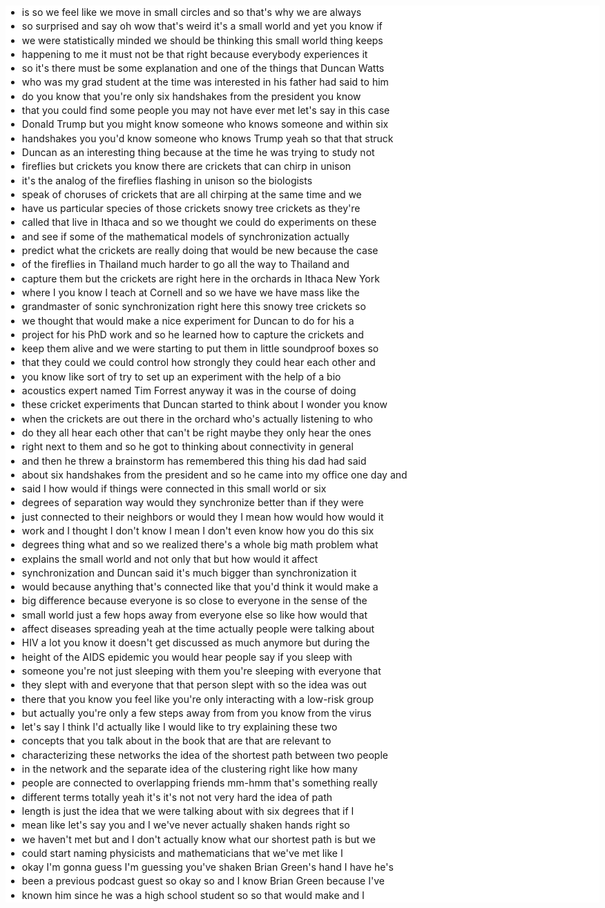 *  is so we feel like we move in small circles and so that's why we are always
*  so surprised and say oh wow that's weird it's a small world and yet you know if
*  we were statistically minded we should be thinking this small world thing keeps
*  happening to me it must not be that right because everybody experiences it
*  so it's there must be some explanation and one of the things that Duncan Watts
*  who was my grad student at the time was interested in his father had said to him
*  do you know that you're only six handshakes from the president you know
*  that you could find some people you may not have ever met let's say in this case
*  Donald Trump but you might know someone who knows someone and within six
*  handshakes you you'd know someone who knows Trump yeah so that that struck
*  Duncan as an interesting thing because at the time he was trying to study not
*  fireflies but crickets you know there are crickets that can chirp in unison
*  it's the analog of the fireflies flashing in unison so the biologists
*  speak of choruses of crickets that are all chirping at the same time and we
*  have us particular species of those crickets snowy tree crickets as they're
*  called that live in Ithaca and so we thought we could do experiments on these
*  and see if some of the mathematical models of synchronization actually
*  predict what the crickets are really doing that would be new because the case
*  of the fireflies in Thailand much harder to go all the way to Thailand and
*  capture them but the crickets are right here in the orchards in Ithaca New York
*  where I you know I teach at Cornell and so we have we have mass like the
*  grandmaster of sonic synchronization right here this snowy tree crickets so
*  we thought that would make a nice experiment for Duncan to do for his a
*  project for his PhD work and so he learned how to capture the crickets and
*  keep them alive and we were starting to put them in little soundproof boxes so
*  that they could we could control how strongly they could hear each other and
*  you know like sort of try to set up an experiment with the help of a bio
*  acoustics expert named Tim Forrest anyway it was in the course of doing
*  these cricket experiments that Duncan started to think about I wonder you know
*  when the crickets are out there in the orchard who's actually listening to who
*  do they all hear each other that can't be right maybe they only hear the ones
*  right next to them and so he got to thinking about connectivity in general
*  and then he threw a brainstorm has remembered this thing his dad had said
*  about six handshakes from the president and so he came into my office one day and
*  said I how would if things were connected in this small world or six
*  degrees of separation way would they synchronize better than if they were
*  just connected to their neighbors or would they I mean how would how would it
*  work and I thought I don't know I mean I don't even know how you do this six
*  degrees thing what and so we realized there's a whole big math problem what
*  explains the small world and not only that but how would it affect
*  synchronization and Duncan said it's much bigger than synchronization it
*  would because anything that's connected like that you'd think it would make a
*  big difference because everyone is so close to everyone in the sense of the
*  small world just a few hops away from everyone else so like how would that
*  affect diseases spreading yeah at the time actually people were talking about
*  HIV a lot you know it doesn't get discussed as much anymore but during the
*  height of the AIDS epidemic you would hear people say if you sleep with
*  someone you're not just sleeping with them you're sleeping with everyone that
*  they slept with and everyone that that person slept with so the idea was out
*  there that you know you feel like you're only interacting with a low-risk group
*  but actually you're only a few steps away from from you know from the virus
*  let's say I think I'd actually like I would like to try explaining these two
*  concepts that you talk about in the book that are that are relevant to
*  characterizing these networks the idea of the shortest path between two people
*  in the network and the separate idea of the clustering right like how many
*  people are connected to overlapping friends mm-hmm that's something really
*  different terms totally yeah it's it's not not very hard the idea of path
*  length is just the idea that we were talking about with six degrees that if I
*  mean like let's say you and I we've never actually shaken hands right so
*  we haven't met but and I don't actually know what our shortest path is but we
*  could start naming physicists and mathematicians that we've met like I
*  okay I'm gonna guess I'm guessing you've shaken Brian Green's hand I have he's
*  been a previous podcast guest so okay so and I know Brian Green because I've
*  known him since he was a high school student so so that would make and I